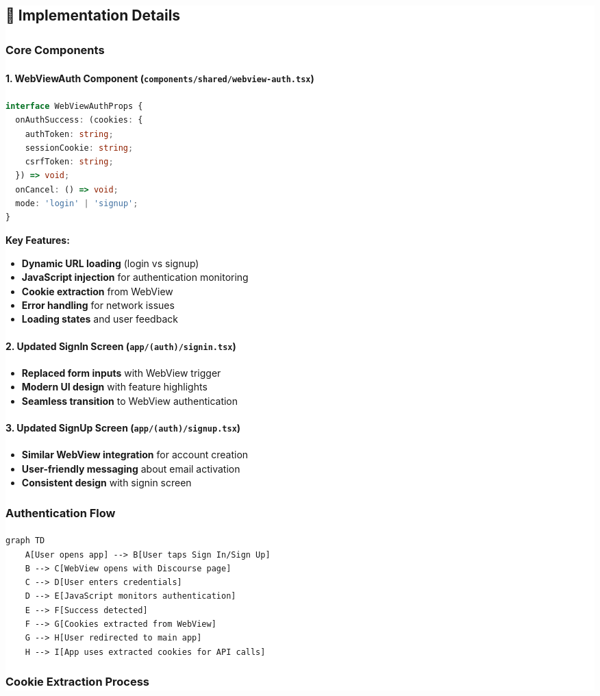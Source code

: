 ## **📱 Implementation Details**

### **Core Components**

#### **1. WebViewAuth Component** (`components/shared/webview-auth.tsx`)

```typescript
interface WebViewAuthProps {
  onAuthSuccess: (cookies: {
    authToken: string;
    sessionCookie: string;
    csrfToken: string;
  }) => void;
  onCancel: () => void;
  mode: 'login' | 'signup';
}
```

**Key Features:**

- **Dynamic URL loading** (login vs signup)
- **JavaScript injection** for authentication monitoring
- **Cookie extraction** from WebView
- **Error handling** for network issues
- **Loading states** and user feedback

#### **2. Updated SignIn Screen** (`app/(auth)/signin.tsx`)

- **Replaced form inputs** with WebView trigger
- **Modern UI design** with feature highlights
- **Seamless transition** to WebView authentication

#### **3. Updated SignUp Screen** (`app/(auth)/signup.tsx`)

- **Similar WebView integration** for account creation
- **User-friendly messaging** about email activation
- **Consistent design** with signin screen

### **Authentication Flow**

```mermaid
graph TD
    A[User opens app] --> B[User taps Sign In/Sign Up]
    B --> C[WebView opens with Discourse page]
    C --> D[User enters credentials]
    D --> E[JavaScript monitors authentication]
    E --> F[Success detected]
    F --> G[Cookies extracted from WebView]
    G --> H[User redirected to main app]
    H --> I[App uses extracted cookies for API calls]
```

### **Cookie Extraction Process**
